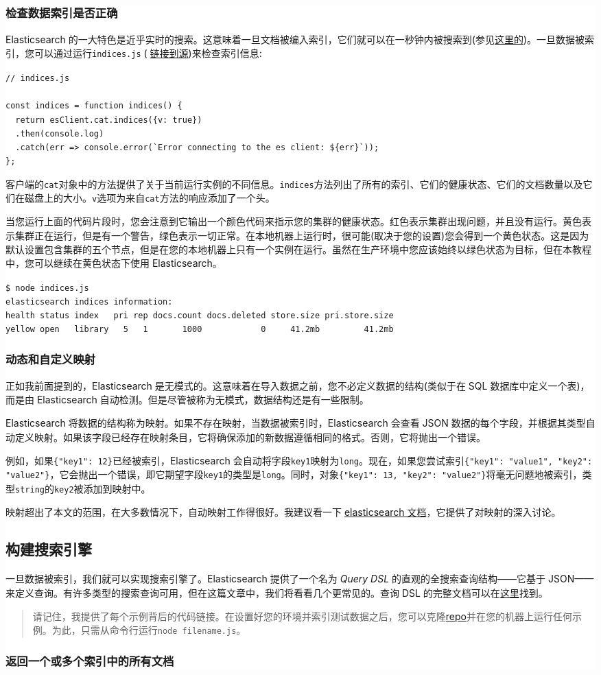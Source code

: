 ### 检查数据索引是否正确

Elasticsearch 的一大特色是近乎实时的搜索。这意味着一旦文档被编入索引，它们就可以在一秒钟内被搜索到(参见[这里的](https://www.elastic.co/guide/en/elasticsearch/guide/current/near-real-time.html))。一旦数据被索引，您可以通过运行`indices.js` ( [链接到源](https://github.com/sitepoint-editors/node-elasticsearch-tutorial/blob/master/indices.js))来检查索引信息:

```
// indices.js

const indices = function indices() {
  return esClient.cat.indices({v: true})
  .then(console.log)
  .catch(err => console.error(`Error connecting to the es client: ${err}`));
}; 
```

客户端的`cat`对象中的方法提供了关于当前运行实例的不同信息。`indices`方法列出了所有的索引、它们的健康状态、它们的文档数量以及它们在磁盘上的大小。`v`选项为来自`cat`方法的响应添加了一个头。

当您运行上面的代码片段时，您会注意到它输出一个颜色代码来指示您的集群的健康状态。红色表示集群出现问题，并且没有运行。黄色表示集群正在运行，但是有一个警告，绿色表示一切正常。在本地机器上运行时，很可能(取决于您的设置)您会得到一个黄色状态。这是因为默认设置包含集群的五个节点，但是在您的本地机器上只有一个实例在运行。虽然在生产环境中您应该始终以绿色状态为目标，但在本教程中，您可以继续在黄色状态下使用 Elasticsearch。

```
$ node indices.js
elasticsearch indices information:
health status index   pri rep docs.count docs.deleted store.size pri.store.size
yellow open   library   5   1       1000            0     41.2mb         41.2mb 
```

### 动态和自定义映射

正如我前面提到的，Elasticsearch 是无模式的。这意味着在导入数据之前，您不必定义数据的结构(类似于在 SQL 数据库中定义一个表)，而是由 Elasticsearch 自动检测。但是尽管被称为无模式，数据结构还是有一些限制。

Elasticsearch 将数据的结构称为映射。如果不存在映射，当数据被索引时，Elasticsearch 会查看 JSON 数据的每个字段，并根据其类型自动定义映射。如果该字段已经存在映射条目，它将确保添加的新数据遵循相同的格式。否则，它将抛出一个错误。

例如，如果`{"key1": 12}`已经被索引，Elasticsearch 会自动将字段`key1`映射为`long`。现在，如果您尝试索引`{"key1": "value1", "key2": "value2"}`，它会抛出一个错误，即它期望字段`key1`的类型是`long`。同时，对象`{"key1": 13, "key2": "value2"}`将毫无问题地被索引，类型`string`的`key2`被添加到映射中。

映射超出了本文的范围，在大多数情况下，自动映射工作得很好。我建议看一下 [elasticsearch 文档](https://www.elastic.co/guide/en/elasticsearch/reference/current/mapping.html)，它提供了对映射的深入讨论。

## 构建搜索引擎

一旦数据被索引，我们就可以实现搜索引擎了。Elasticsearch 提供了一个名为 *Query DSL* 的直观的全搜索查询结构——它基于 JSON——来定义查询。有许多类型的搜索查询可用，但在这篇文章中，我们将看看几个更常见的。查询 DSL 的完整文档可以在[这里](https://www.elastic.co/guide/en/elasticsearch/reference/current/query-dsl.html)找到。

> 请记住，我提供了每个示例背后的代码链接。在设置好您的环境并索引测试数据之后，您可以克隆[repo](https://github.com/sitepoint-editors/node-elasticsearch-tutorial)并在您的机器上运行任何示例。为此，只需从命令行运行`node filename.js`。

### 返回一个或多个索引中的所有文档
